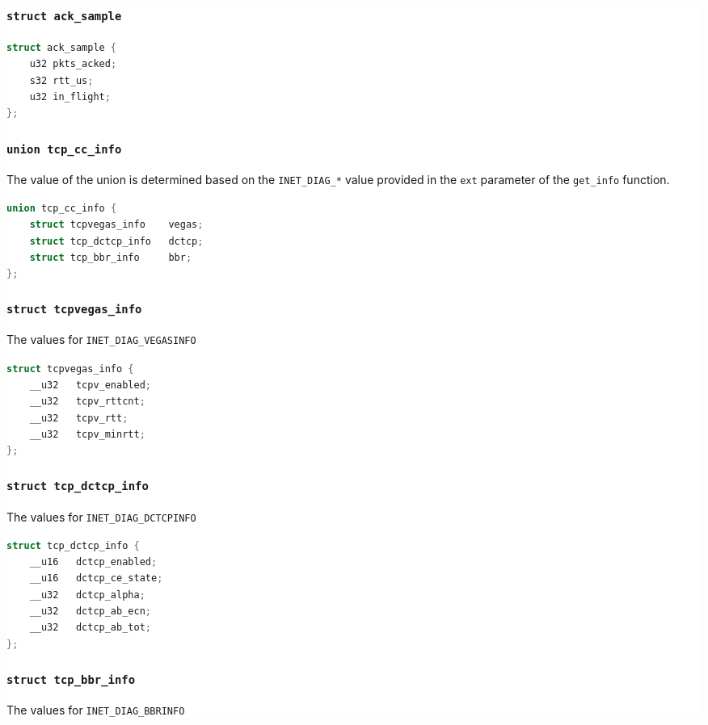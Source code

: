 
### `struct ack_sample`

```c
struct ack_sample {
	u32 pkts_acked;
	s32 rtt_us;
	u32 in_flight;
};
```

### `union tcp_cc_info`

The value of the union is determined based on the `INET_DIAG_*` value provided in the `ext` parameter of the `get_info` function.

```c
union tcp_cc_info {
	struct tcpvegas_info	vegas;
	struct tcp_dctcp_info	dctcp;
	struct tcp_bbr_info		bbr;
};
```

### `struct tcpvegas_info`

The values for `INET_DIAG_VEGASINFO`

```c
struct tcpvegas_info {
	__u32	tcpv_enabled;
	__u32	tcpv_rttcnt;
	__u32	tcpv_rtt;
	__u32	tcpv_minrtt;
};
```

### `struct tcp_dctcp_info`

The values for `INET_DIAG_DCTCPINFO`

```c
struct tcp_dctcp_info {
	__u16	dctcp_enabled;
	__u16	dctcp_ce_state;
	__u32	dctcp_alpha;
	__u32	dctcp_ab_ecn;
	__u32	dctcp_ab_tot;
};
```

### `struct tcp_bbr_info`

The values for `INET_DIAG_BBRINFO`
